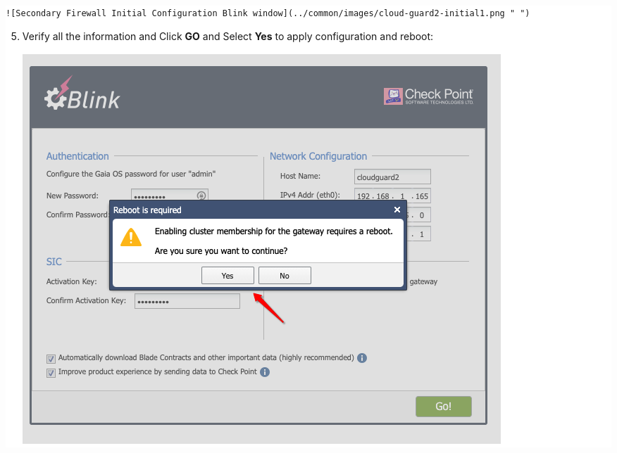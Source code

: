     ![Secondary Firewall Initial Configuration Blink window](../common/images/cloud-guard2-initial1.png " ")

5. Verify all the information and Click **GO** and Select **Yes** to apply configuration and reboot:

    ![Secondary Firewall Initial Configuration Blink confirmation window](../common/images/cloud-guard2-initial2.png " ")
